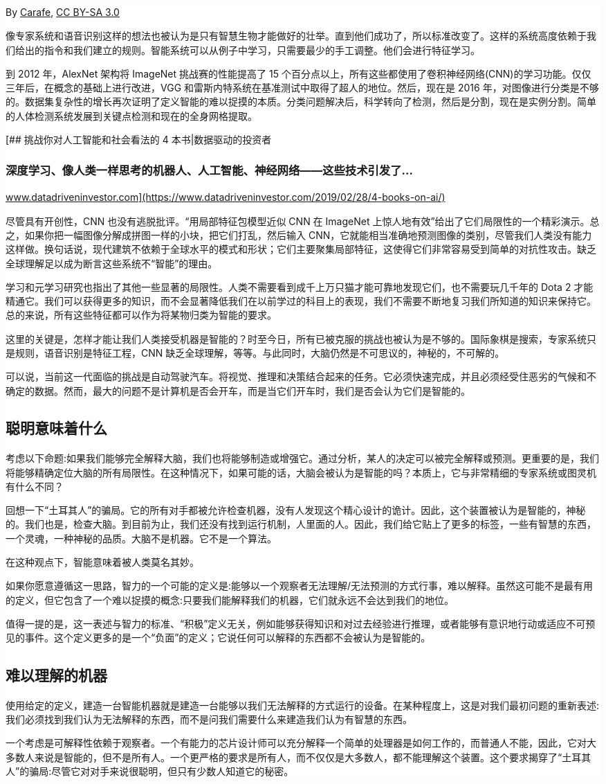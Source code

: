 By [Carafe](https://commons.wikimedia.org/w/index.php?curid=7860391), [CC BY-SA 3.0](https://creativecommons.org/licenses/by-sa/3.0)

像专家系统和语音识别这样的想法也被认为是只有智慧生物才能做好的壮举。直到他们成功了，所以标准改变了。这样的系统高度依赖于我们给出的指令和我们建立的规则。智能系统可以从例子中学习，只需要最少的手工调整。他们会进行特征学习。

到 2012 年，AlexNet 架构将 ImageNet 挑战赛的性能提高了 15 个百分点以上，所有这些都使用了卷积神经网络(CNN)的学习功能。仅仅三年后，在概念的基础上进行改进，VGG 和雷斯内特系统在基准测试中取得了超人的地位。然后，现在是 2016 年，对图像进行分类是不够的。数据集复杂性的增长再次证明了定义智能的难以捉摸的本质。分类问题解决后，科学转向了检测，然后是分割，现在是实例分割。简单的人体检测系统发展到关键点检测和现在的全身网格提取。

[](https://www.datadriveninvestor.com/2019/02/28/4-books-on-ai/) [## 挑战你对人工智能和社会看法的 4 本书|数据驱动的投资者

### 深度学习、像人类一样思考的机器人、人工智能、神经网络——这些技术引发了…

www.datadriveninvestor.com](https://www.datadriveninvestor.com/2019/02/28/4-books-on-ai/) 

尽管具有开创性，CNN 也没有逃脱批评。“用局部特征包模型近似 CNN 在 ImageNet 上惊人地有效”给出了它们局限性的一个精彩演示。总之，如果你把一幅图像分解成拼图一样的小块，把它们打乱，然后输入 CNN，它就能相当准确地预测图像的类别，尽管我们人类没有能力这样做。换句话说，现代建筑不依赖于全球水平的模式和形状；它们主要聚集局部特征，这使得它们非常容易受到简单的对抗性攻击。缺乏全球理解足以成为断言这些系统不“智能”的理由。

学习和元学习研究也指出了其他一些显著的局限性。人类不需要看到成千上万只猫才能可靠地发现它们，也不需要玩几千年的 Dota 2 才能精通它。我们可以获得更多的知识，而不会显著降低我们在以前学过的科目上的表现，我们不需要不断地复习我们所知道的知识来保持它。总的来说，所有这些特征都可以作为将某物归类为智能的要求。

这里的关键是，怎样才能让我们人类接受机器是智能的？时至今日，所有已被克服的挑战也被认为是不够的。国际象棋是搜索，专家系统只是规则，语音识别是特征工程，CNN 缺乏全球理解，等等。与此同时，大脑仍然是不可思议的，神秘的，不可解的。

可以说，当前这一代面临的挑战是自动驾驶汽车。将视觉、推理和决策结合起来的任务。它必须快速完成，并且必须经受住恶劣的气候和不确定的数据。然而，最大的问题不是计算机是否会开车，而是当它们开车时，我们是否会认为它们是智能的。

## 聪明意味着什么

考虑以下命题:如果我们能够完全解释大脑，我们也将能够制造或增强它。通过分析，某人的决定可以被完全解释或预测。更重要的是，我们将能够精确定位大脑的所有局限性。在这种情况下，如果可能的话，大脑会被认为是智能的吗？本质上，它与非常精细的专家系统或图灵机有什么不同？

回想一下“土耳其人”的骗局。它的所有对手都被允许检查机器，没有人发现这个精心设计的诡计。因此，这个装置被认为是智能的，神秘的。我们也是，检查大脑。到目前为止，我们还没有找到运行机制，人里面的人。因此，我们给它贴上了更多的标签，一些有智慧的东西，一个灵魂，一种神秘的品质。大脑不是机器。它不是一个算法。

在这种观点下，智能意味着被人类莫名其妙。

如果你愿意遵循这一思路，智力的一个可能的定义是:能够以一个观察者无法理解/无法预测的方式行事，难以解释。虽然这可能不是最有用的定义，但它包含了一个难以捉摸的概念:只要我们能解释我们的机器，它们就永远不会达到我们的地位。

值得一提的是，这一表述与智力的标准、“积极”定义无关，例如能够获得知识和对过去经验进行推理，或者能够有意识地行动或适应不可预见的事件。这个定义更多的是一个“负面”的定义；它说任何可以解释的东西都不会被认为是智能的。

## 难以理解的机器

使用给定的定义，建造一台智能机器就是建造一台能够以我们无法解释的方式运行的设备。在某种程度上，这是对我们最初问题的重新表述:我们必须找到我们认为无法解释的东西，而不是问我们需要什么来建造我们认为有智慧的东西。

一个考虑是可解释性依赖于观察者。一个有能力的芯片设计师可以充分解释一个简单的处理器是如何工作的，而普通人不能，因此，它对大多数人来说是智能的，但不是所有人。一个更严格的要求是所有人，而不仅仅是大多数人，都不能理解这个装置。这个要求揭穿了“土耳其人”的骗局:尽管它对对手来说很聪明，但只有少数人知道它的秘密。
